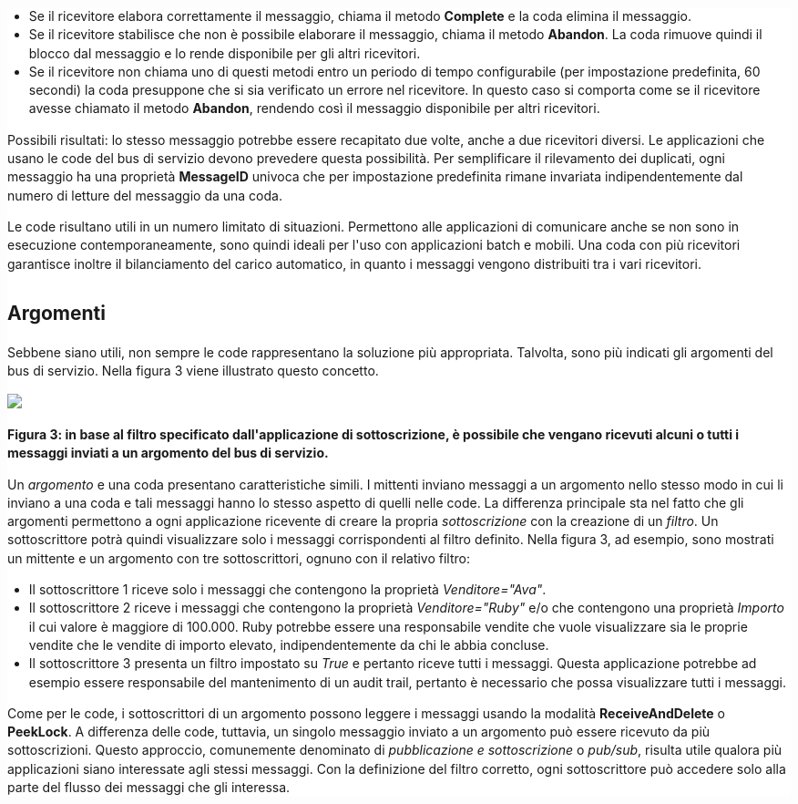 - Se il ricevitore elabora correttamente il messaggio, chiama il metodo **Complete** e la coda elimina il messaggio.
- Se il ricevitore stabilisce che non è possibile elaborare il messaggio, chiama il metodo **Abandon**. La coda rimuove quindi il blocco dal messaggio e lo rende disponibile per gli altri ricevitori.
- Se il ricevitore non chiama uno di questi metodi entro un periodo di tempo configurabile (per impostazione predefinita, 60 secondi) la coda presuppone che si sia verificato un errore nel ricevitore. In questo caso si comporta come se il ricevitore avesse chiamato il metodo **Abandon**, rendendo così il messaggio disponibile per altri ricevitori.

Possibili risultati: lo stesso messaggio potrebbe essere recapitato due volte, anche a due ricevitori diversi. Le applicazioni che usano le code del bus di servizio devono prevedere questa possibilità. Per semplificare il rilevamento dei duplicati, ogni messaggio ha una proprietà **MessageID** univoca che per impostazione predefinita rimane invariata indipendentemente dal numero di letture del messaggio da una coda.

Le code risultano utili in un numero limitato di situazioni. Permettono alle applicazioni di comunicare anche se non sono in esecuzione contemporaneamente, sono quindi ideali per l'uso con applicazioni batch e mobili. Una coda con più ricevitori garantisce inoltre il bilanciamento del carico automatico, in quanto i messaggi vengono distribuiti tra i vari ricevitori.

## Argomenti

Sebbene siano utili, non sempre le code rappresentano la soluzione più appropriata. Talvolta, sono più indicati gli argomenti del bus di servizio. Nella figura 3 viene illustrato questo concetto.

![][3]  
 
**Figura 3: in base al filtro specificato dall'applicazione di sottoscrizione, è possibile che vengano ricevuti alcuni o tutti i messaggi inviati a un argomento del bus di servizio.**

Un *argomento* e una coda presentano caratteristiche simili. I mittenti inviano messaggi a un argomento nello stesso modo in cui li inviano a una coda e tali messaggi hanno lo stesso aspetto di quelli nelle code. La differenza principale sta nel fatto che gli argomenti permettono a ogni applicazione ricevente di creare la propria *sottoscrizione* con la creazione di un *filtro*. Un sottoscrittore potrà quindi visualizzare solo i messaggi corrispondenti al filtro definito. Nella figura 3, ad esempio, sono mostrati un mittente e un argomento con tre sottoscrittori, ognuno con il relativo filtro:

- Il sottoscrittore 1 riceve solo i messaggi che contengono la proprietà *Venditore="Ava"*.
- Il sottoscrittore 2 riceve i messaggi che contengono la proprietà *Venditore="Ruby"* e/o che contengono una proprietà *Importo* il cui valore è maggiore di 100.000. Ruby potrebbe essere una responsabile vendite che vuole visualizzare sia le proprie vendite che le vendite di importo elevato, indipendentemente da chi le abbia concluse.
- Il sottoscrittore 3 presenta un filtro impostato su *True* e pertanto riceve tutti i messaggi. Questa applicazione potrebbe ad esempio essere responsabile del mantenimento di un audit trail, pertanto è necessario che possa visualizzare tutti i messaggi.

Come per le code, i sottoscrittori di un argomento possono leggere i messaggi usando la modalità **ReceiveAndDelete** o **PeekLock**. A differenza delle code, tuttavia, un singolo messaggio inviato a un argomento può essere ricevuto da più sottoscrizioni. Questo approccio, comunemente denominato di *pubblicazione e sottoscrizione* o *pub/sub*, risulta utile qualora più applicazioni siano interessate agli stessi messaggi. Con la definizione del filtro corretto, ogni sottoscrittore può accedere solo alla parte del flusso dei messaggi che gli interessa.


[1]: ./media/service-bus-fundamentals-hybrid-solutions/SvcBus_01_architecture.png
[2]: ./media/service-bus-fundamentals-hybrid-solutions/SvcBus_02_queues.png
[3]: ./media/service-bus-fundamentals-hybrid-solutions/SvcBus_03_topicsandsubscriptions.png
[4]: ./media/service-bus-fundamentals-hybrid-solutions/SvcBus_04_relay.png